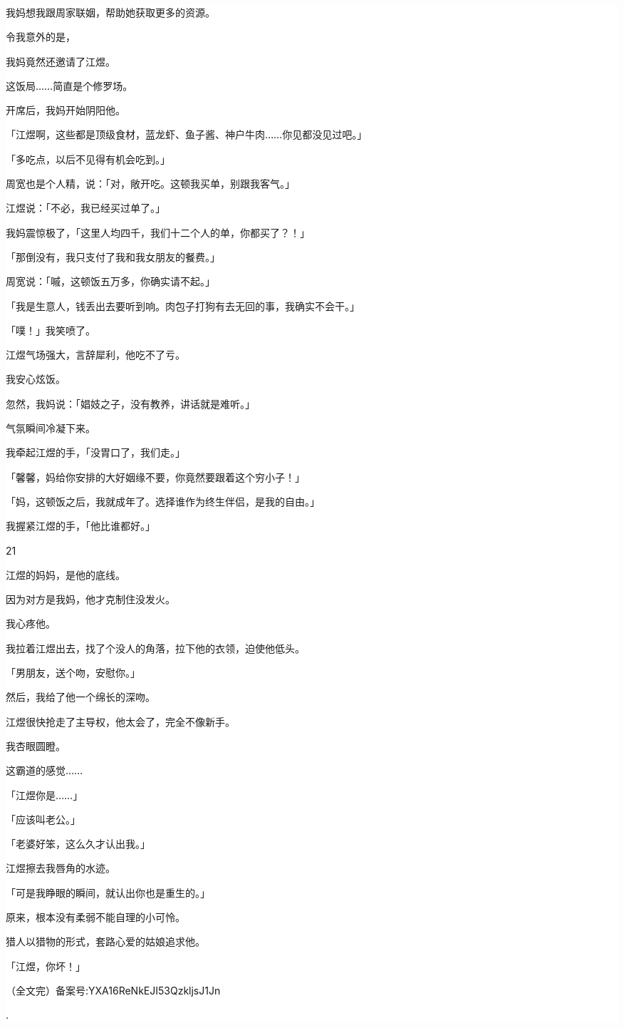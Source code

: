 我妈想我跟周家联姻，帮助她获取更多的资源。

令我意外的是，

我妈竟然还邀请了江煜。

这饭局……简直是个修罗场。

开席后，我妈开始阴阳他。

「江煜啊，这些都是顶级食材，蓝龙虾、鱼子酱、神户牛肉……你见都没见过吧。」

「多吃点，以后不见得有机会吃到。」

周宽也是个人精，说：「对，敞开吃。这顿我买单，别跟我客气。」

江煜说：「不必，我已经买过单了。」

我妈震惊极了，「这里人均四千，我们十二个人的单，你都买了？！」

「那倒没有，我只支付了我和我女朋友的餐费。」

周宽说：「嘁，这顿饭五万多，你确实请不起。」

「我是生意人，钱丢出去要听到响。肉包子打狗有去无回的事，我确实不会干。」

「噗！」我笑喷了。

江煜气场强大，言辞犀利，他吃不了亏。

我安心炫饭。

忽然，我妈说：「娼妓之子，没有教养，讲话就是难听。」

气氛瞬间冷凝下来。

我牵起江煜的手，「没胃口了，我们走。」

「馨馨，妈给你安排的大好姻缘不要，你竟然要跟着这个穷小子！」

「妈，这顿饭之后，我就成年了。选择谁作为终生伴侣，是我的自由。」

我握紧江煜的手，「他比谁都好。」

21

江煜的妈妈，是他的底线。

因为对方是我妈，他才克制住没发火。

我心疼他。

我拉着江煜出去，找了个没人的角落，拉下他的衣领，迫使他低头。

「男朋友，送个吻，安慰你。」

然后，我给了他一个绵长的深吻。

江煜很快抢走了主导权，他太会了，完全不像新手。

我杏眼圆瞪。

这霸道的感觉……

「江煜你是……」

「应该叫老公。」

「老婆好笨，这么久才认出我。」

江煜擦去我唇角的水迹。

「可是我睁眼的瞬间，就认出你也是重生的。」

原来，根本没有柔弱不能自理的小可怜。

猎人以猎物的形式，套路心爱的姑娘追求他。

「江煜，你坏！」

（全文完）备案号:YXA16ReNkEJI53QzkljsJ1Jn

.
